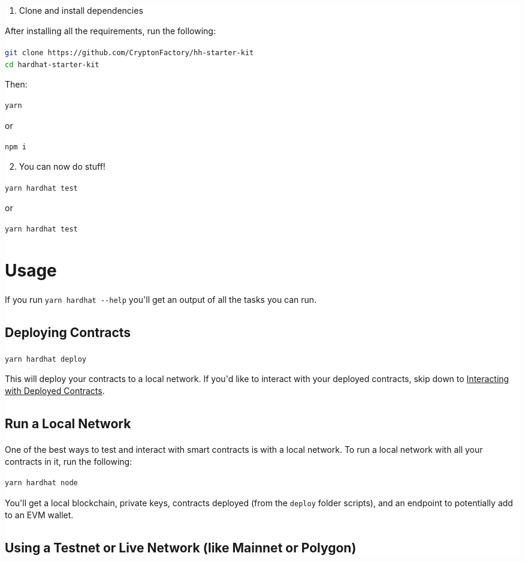 1. Clone and install dependencies

After installing all the requirements, run the following:

```bash
git clone https://github.com/CryptonFactory/hh-starter-kit
cd hardhat-starter-kit
```

Then:

```
yarn
```

or

```
npm i
```

2. You can now do stuff!

```
yarn hardhat test
```

or

```
yarn hardhat test
```

# Usage

If you run `yarn hardhat --help` you'll get an output of all the tasks you can run.

## Deploying Contracts

```
yarn hardhat deploy
```

This will deploy your contracts to a local network. If you'd like to interact with your deployed contracts, skip down to [Interacting with Deployed Contracts](#interacting-with-deployed-contracts).

## Run a Local Network

One of the best ways to test and interact with smart contracts is with a local network. To run a local network with all your contracts in it, run the following:

```
yarn hardhat node
```

You'll get a local blockchain, private keys, contracts deployed (from the `deploy` folder scripts), and an endpoint to potentially add to an EVM wallet.

## Using a Testnet or Live Network (like Mainnet or Polygon)
